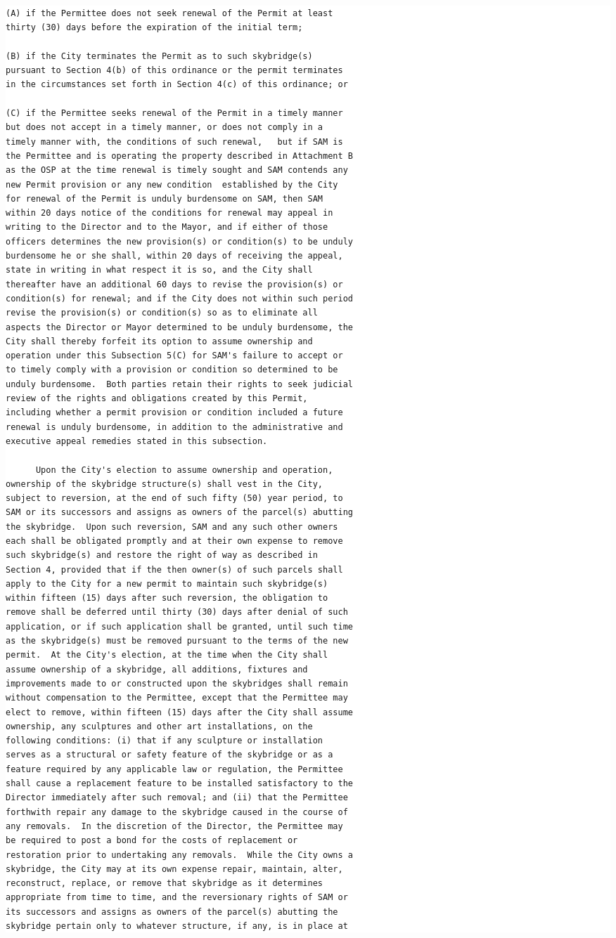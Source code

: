     (A) if the Permittee does not seek renewal of the Permit at least  
    thirty (30) days before the expiration of the initial term;  
  
    (B) if the City terminates the Permit as to such skybridge(s)  
    pursuant to Section 4(b) of this ordinance or the permit terminates  
    in the circumstances set forth in Section 4(c) of this ordinance; or  
  
    (C) if the Permittee seeks renewal of the Permit in a timely manner  
    but does not accept in a timely manner, or does not comply in a  
    timely manner with, the conditions of such renewal,   but if SAM is  
    the Permittee and is operating the property described in Attachment B  
    as the OSP at the time renewal is timely sought and SAM contends any  
    new Permit provision or any new condition  established by the City  
    for renewal of the Permit is unduly burdensome on SAM, then SAM  
    within 20 days notice of the conditions for renewal may appeal in  
    writing to the Director and to the Mayor, and if either of those  
    officers determines the new provision(s) or condition(s) to be unduly  
    burdensome he or she shall, within 20 days of receiving the appeal,  
    state in writing in what respect it is so, and the City shall  
    thereafter have an additional 60 days to revise the provision(s) or  
    condition(s) for renewal; and if the City does not within such period  
    revise the provision(s) or condition(s) so as to eliminate all  
    aspects the Director or Mayor determined to be unduly burdensome, the  
    City shall thereby forfeit its option to assume ownership and  
    operation under this Subsection 5(C) for SAM's failure to accept or  
    to timely comply with a provision or condition so determined to be  
    unduly burdensome.  Both parties retain their rights to seek judicial  
    review of the rights and obligations created by this Permit,  
    including whether a permit provision or condition included a future  
    renewal is unduly burdensome, in addition to the administrative and  
    executive appeal remedies stated in this subsection.  
  
          Upon the City's election to assume ownership and operation,  
    ownership of the skybridge structure(s) shall vest in the City,  
    subject to reversion, at the end of such fifty (50) year period, to  
    SAM or its successors and assigns as owners of the parcel(s) abutting  
    the skybridge.  Upon such reversion, SAM and any such other owners  
    each shall be obligated promptly and at their own expense to remove  
    such skybridge(s) and restore the right of way as described in  
    Section 4, provided that if the then owner(s) of such parcels shall  
    apply to the City for a new permit to maintain such skybridge(s)  
    within fifteen (15) days after such reversion, the obligation to  
    remove shall be deferred until thirty (30) days after denial of such  
    application, or if such application shall be granted, until such time  
    as the skybridge(s) must be removed pursuant to the terms of the new  
    permit.  At the City's election, at the time when the City shall  
    assume ownership of a skybridge, all additions, fixtures and  
    improvements made to or constructed upon the skybridges shall remain  
    without compensation to the Permittee, except that the Permittee may  
    elect to remove, within fifteen (15) days after the City shall assume  
    ownership, any sculptures and other art installations, on the  
    following conditions: (i) that if any sculpture or installation  
    serves as a structural or safety feature of the skybridge or as a  
    feature required by any applicable law or regulation, the Permittee  
    shall cause a replacement feature to be installed satisfactory to the  
    Director immediately after such removal; and (ii) that the Permittee  
    forthwith repair any damage to the skybridge caused in the course of  
    any removals.  In the discretion of the Director, the Permittee may  
    be required to post a bond for the costs of replacement or  
    restoration prior to undertaking any removals.  While the City owns a  
    skybridge, the City may at its own expense repair, maintain, alter,  
    reconstruct, replace, or remove that skybridge as it determines  
    appropriate from time to time, and the reversionary rights of SAM or  
    its successors and assigns as owners of the parcel(s) abutting the  
    skybridge pertain only to whatever structure, if any, is in place at  